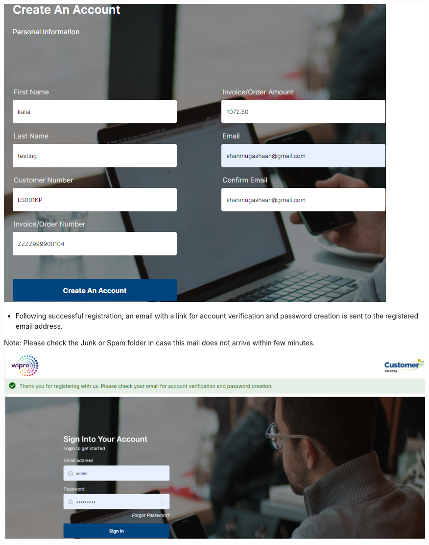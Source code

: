 <kbd><img alt="ExternalCustomerDetails" src="../../../images/customer-portal/front-end-user/23.4.0/ExternalCustomerDetails.png"></kbd>
</kbd>

- Following successful registration, an email with a link for account verification and password creation is sent to the registered email address.

Note: Please check the Junk or Spam folder in case this mail does not arrive within few minutes.

<kbd>
<kbd><img alt="ExternalCustomerSucessfull" src="../../../images/customer-portal/front-end-user/23.4.0/ExternalCustomerSucessfull.png"></kbd>
</kbd>
